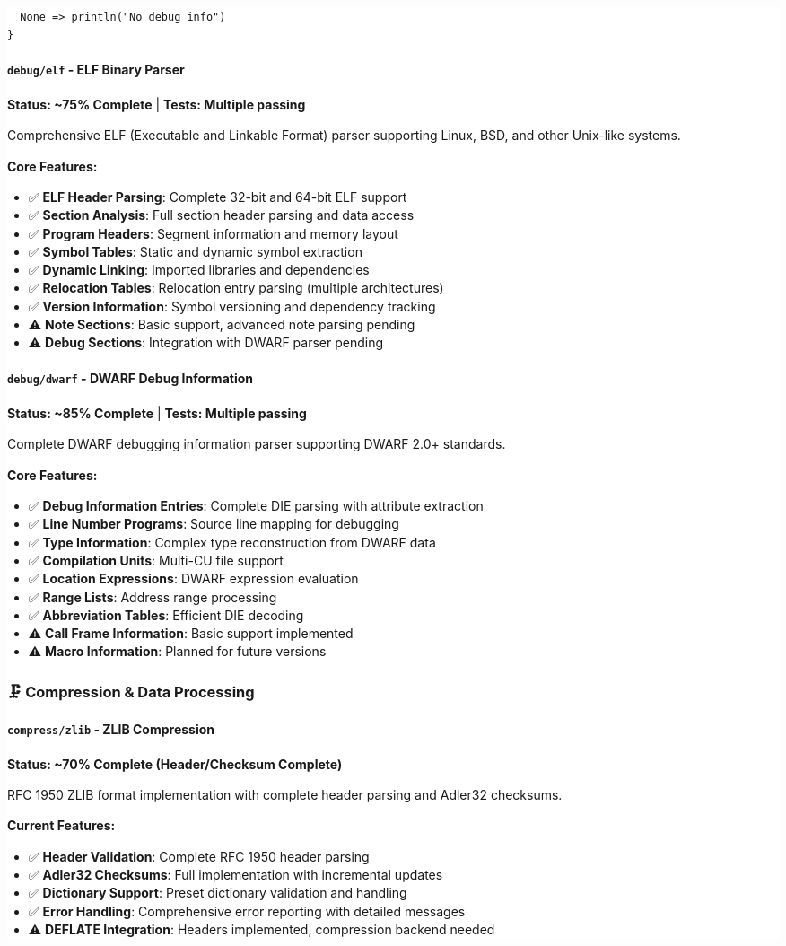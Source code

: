 ```moonbit
  None => println("No debug info")
}
```

#### `debug/elf` - ELF Binary Parser

**Status: ~75% Complete** | **Tests: Multiple passing**

Comprehensive ELF (Executable and Linkable Format) parser supporting Linux, BSD, and other Unix-like systems.

**Core Features:**

- ✅ **ELF Header Parsing**: Complete 32-bit and 64-bit ELF support
- ✅ **Section Analysis**: Full section header parsing and data access
- ✅ **Program Headers**: Segment information and memory layout
- ✅ **Symbol Tables**: Static and dynamic symbol extraction
- ✅ **Dynamic Linking**: Imported libraries and dependencies
- ✅ **Relocation Tables**: Relocation entry parsing (multiple architectures)
- ✅ **Version Information**: Symbol versioning and dependency tracking
- ⚠️ **Note Sections**: Basic support, advanced note parsing pending
- ⚠️ **Debug Sections**: Integration with DWARF parser pending

#### `debug/dwarf` - DWARF Debug Information

**Status: ~85% Complete** | **Tests: Multiple passing**

Complete DWARF debugging information parser supporting DWARF 2.0+ standards.

**Core Features:**

- ✅ **Debug Information Entries**: Complete DIE parsing with attribute extraction
- ✅ **Line Number Programs**: Source line mapping for debugging
- ✅ **Type Information**: Complex type reconstruction from DWARF data
- ✅ **Compilation Units**: Multi-CU file support
- ✅ **Location Expressions**: DWARF expression evaluation
- ✅ **Range Lists**: Address range processing
- ✅ **Abbreviation Tables**: Efficient DIE decoding
- ⚠️ **Call Frame Information**: Basic support implemented
- ⚠️ **Macro Information**: Planned for future versions

### 🗜️ Compression & Data Processing

#### `compress/zlib` - ZLIB Compression

**Status: ~70% Complete (Header/Checksum Complete)**

RFC 1950 ZLIB format implementation with complete header parsing and Adler32 checksums.

**Current Features:**

- ✅ **Header Validation**: Complete RFC 1950 header parsing
- ✅ **Adler32 Checksums**: Full implementation with incremental updates
- ✅ **Dictionary Support**: Preset dictionary validation and handling
- ✅ **Error Handling**: Comprehensive error reporting with detailed messages
- ⚠️ **DEFLATE Integration**: Headers implemented, compression backend needed
